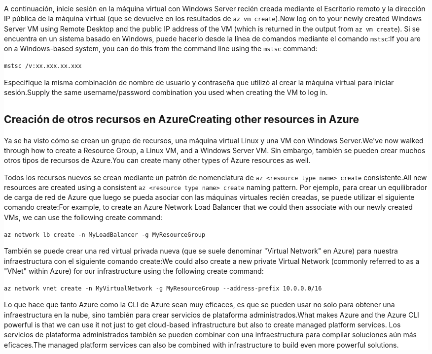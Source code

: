 <span data-ttu-id="654d6-141">A continuación, inicie sesión en la máquina virtual con Windows Server recién creada mediante el Escritorio remoto y la dirección IP pública de la máquina virtual (que se devuelve en los resultados de `az vm create`).</span><span class="sxs-lookup"><span data-stu-id="654d6-141">Now log on to your newly created Windows Server VM using Remote Desktop and the public IP address of the VM (which is returned in the output from `az vm create`).</span></span>
<span data-ttu-id="654d6-142">Si se encuentra en un sistema basado en Windows, puede hacerlo desde la línea de comandos mediante el comando `mstsc`:</span><span class="sxs-lookup"><span data-stu-id="654d6-142">If you are on a Windows-based system, you can do this from the command line using the `mstsc` command:</span></span>

```azurecli-interactive
mstsc /v:xx.xxx.xx.xxx
```

<span data-ttu-id="654d6-143">Especifique la misma combinación de nombre de usuario y contraseña que utilizó al crear la máquina virtual para iniciar sesión.</span><span class="sxs-lookup"><span data-stu-id="654d6-143">Supply the same username/password combination you used when creating the VM to log in.</span></span>

## <a name="creating-other-resources-in-azure"></a><span data-ttu-id="654d6-144">Creación de otros recursos en Azure</span><span class="sxs-lookup"><span data-stu-id="654d6-144">Creating other resources in Azure</span></span>

<span data-ttu-id="654d6-145">Ya se ha visto cómo se crean un grupo de recursos, una máquina virtual Linux y una VM con Windows Server.</span><span class="sxs-lookup"><span data-stu-id="654d6-145">We've now walked through how to create a Resource Group, a Linux VM, and a Windows Server VM.</span></span> <span data-ttu-id="654d6-146">Sin embargo, también se pueden crear muchos otros tipos de recursos de Azure.</span><span class="sxs-lookup"><span data-stu-id="654d6-146">You can create many other types of Azure resources as well.</span></span>

<span data-ttu-id="654d6-147">Todos los recursos nuevos se crean mediante un patrón de nomenclatura de `az <resource type name> create` consistente.</span><span class="sxs-lookup"><span data-stu-id="654d6-147">All new resources are created using a consistent `az <resource type name> create` naming pattern.</span></span>  <span data-ttu-id="654d6-148">Por ejemplo, para crear un equilibrador de carga de red de Azure que luego se pueda asociar con las máquinas virtuales recién creadas, se puede utilizar el siguiente comando create:</span><span class="sxs-lookup"><span data-stu-id="654d6-148">For example, to create an Azure Network Load Balancer that we could then associate with our newly created VMs, we can use the following create command:</span></span>

```azurecli-interactive
az network lb create -n MyLoadBalancer -g MyResourceGroup
```

<span data-ttu-id="654d6-149">También se puede crear una red virtual privada nueva (que se suele denominar "Virtual Network" en Azure) para nuestra infraestructura con el siguiente comando create:</span><span class="sxs-lookup"><span data-stu-id="654d6-149">We could also create a new private Virtual Network (commonly referred to as a "VNet" within Azure) for our infrastructure using the following create command:</span></span>

```azurecli-interactive
az network vnet create -n MyVirtualNetwork -g MyResourceGroup --address-prefix 10.0.0.0/16
```

<span data-ttu-id="654d6-150">Lo que hace que tanto Azure como la CLI de Azure sean muy eficaces, es que se pueden usar no solo para obtener una infraestructura en la nube, sino también para crear servicios de plataforma administrados.</span><span class="sxs-lookup"><span data-stu-id="654d6-150">What makes Azure and the Azure CLI powerful is that we can use it not just to get cloud-based infrastructure but also to create managed platform services.</span></span>  <span data-ttu-id="654d6-151">Los servicios de plataforma administrados también se pueden combinar con una infraestructura para compilar soluciones aún más eficaces.</span><span class="sxs-lookup"><span data-stu-id="654d6-151">The managed platform services can also be combined with infrastructure to build even more powerful solutions.</span></span>
